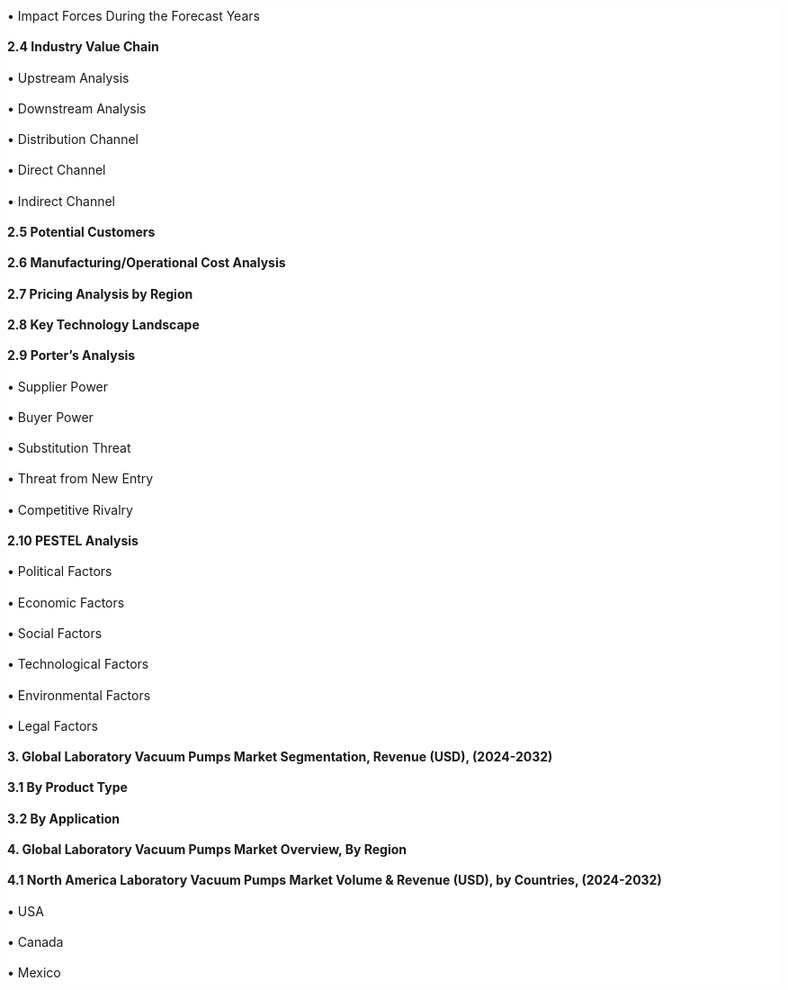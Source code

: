 • Impact Forces During the Forecast Years

<strong>2.4 Industry Value Chain</strong>

• Upstream Analysis

• Downstream Analysis

• Distribution Channel

• Direct Channel

• Indirect Channel

<strong>2.5 Potential Customers</strong>

<strong>2.6 Manufacturing/Operational Cost Analysis</strong>

<strong>2.7 Pricing Analysis by Region</strong>

<strong>2.8 Key Technology Landscape</strong>

<strong>2.9 Porter’s Analysis</strong>

• Supplier Power

• Buyer Power

• Substitution Threat

• Threat from New Entry

• Competitive Rivalry

<strong>2.10 PESTEL Analysis</strong>

• Political Factors

• Economic Factors

• Social Factors

• Technological Factors

• Environmental Factors

• Legal Factors

<strong>3. Global Laboratory Vacuum Pumps Market Segmentation, Revenue (USD), (2024-2032)</strong>

<strong>3.1 By Product Type</strong>

<strong>3.2 By Application</strong>

<strong>4. Global Laboratory Vacuum Pumps Market Overview, By Region</strong>

<strong>4.1 North America Laboratory Vacuum Pumps Market Volume &amp; Revenue (USD), by Countries, (2024-2032)</strong>

• USA

• Canada

• Mexico
